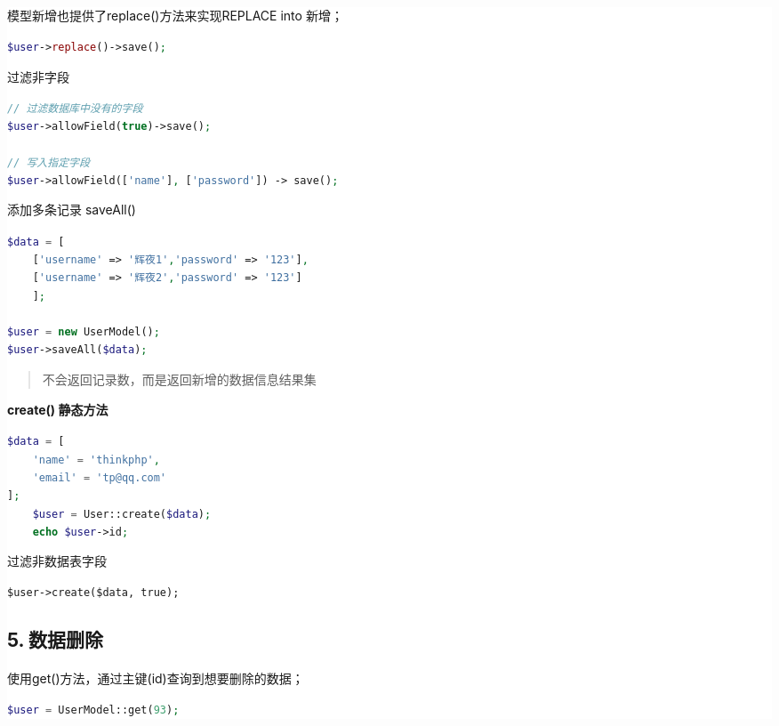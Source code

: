 
模型新增也提供了replace()方法来实现REPLACE into 新增；

~~~php
$user->replace()->save();
~~~



过滤非字段

~~~php
// 过滤数据库中没有的字段
$user->allowField(true)->save();

// 写入指定字段
$user->allowField(['name'], ['password']) -> save();
~~~



添加多条记录 saveAll()

~~~php
$data = [
    ['username' => '辉夜1','password' => '123'],
	['username' => '辉夜2','password' => '123']
    ];

$user = new UserModel();
$user->saveAll($data);
~~~

> 不会返回记录数，而是返回新增的数据信息结果集



**create() 静态方法**

~~~php
$data = [
    'name' = 'thinkphp',
    'email' = 'tp@qq.com'
];
    $user = User::create($data);
	echo $user->id;
~~~



过滤非数据表字段

~~~
$user->create($data, true);
~~~



## 5. 数据删除

使用get()方法，通过主键(id)查询到想要删除的数据；

~~~php
$user = UserModel::get(93);
~~~
